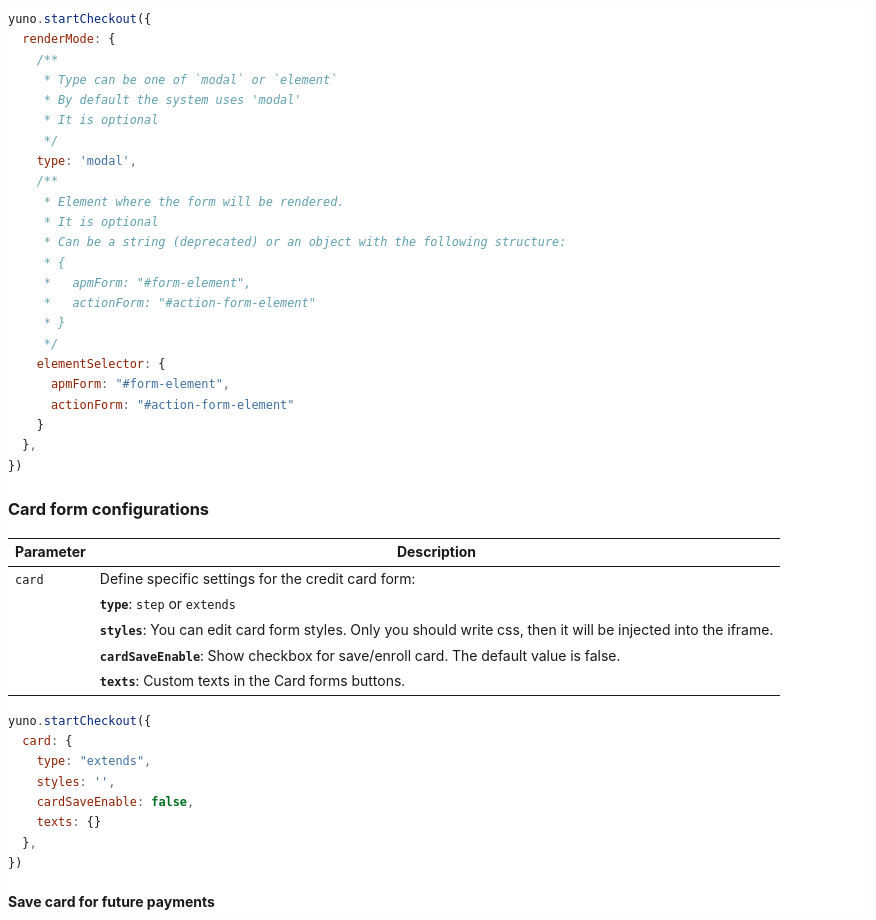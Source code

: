 
```javascript
yuno.startCheckout({
  renderMode: {
    /**
     * Type can be one of `modal` or `element`
     * By default the system uses 'modal'
     * It is optional
     */
    type: 'modal',
    /**
     * Element where the form will be rendered.
     * It is optional
     * Can be a string (deprecated) or an object with the following structure:
     * {
     *   apmForm: "#form-element",
     *   actionForm: "#action-form-element"
     * }
     */
    elementSelector: {
      apmForm: "#form-element",
      actionForm: "#action-form-element"
    }
  },
})
```

### Card form configurations

| Parameter | Description |
|-----------|-------------|
| `card`    | Define specific settings for the credit card form: |
|           | **`type`**: `step` or `extends` |
|           | **`styles`**: You can edit card form styles. Only you should write css, then it will be injected into the iframe. |
|           | **`cardSaveEnable`**: Show checkbox for save/enroll card. The default value is false. |
|           | **`texts`**: Custom texts in the Card forms buttons. |


```javascript
yuno.startCheckout({
  card: {
    type: "extends",
    styles: '',
    cardSaveEnable: false,
    texts: {}
  },
})
```

#### Save card for future payments
